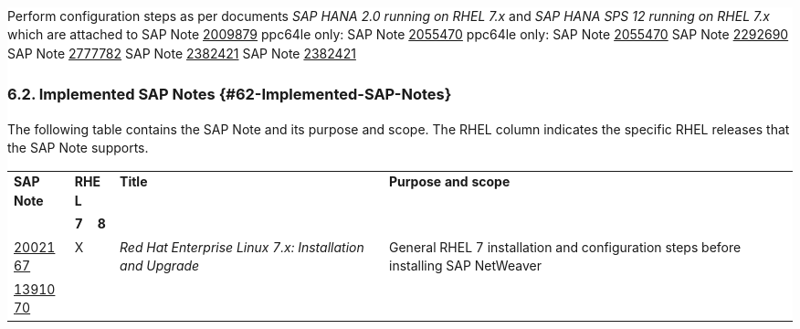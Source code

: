    <td>Perform configuration steps as per documents <em>SAP HANA 2.0 running on RHEL 7.x</em> and <em>SAP HANA SPS 12 running on RHEL 7.x</em> which are attached to SAP Note <a href="https://launchpad.support.sap.com/#/notes/2009879">2009879</a>
   </td>
   <td>
   </td>
  </tr>
  <tr>
   <td>ppc64le only: SAP Note <a href="https://launchpad.support.sap.com/#/notes/2055470">2055470</a>
   </td>
   <td>ppc64le only: SAP Note <a href="https://launchpad.support.sap.com/#/notes/2055470">2055470</a>
   </td>
  </tr>
  <tr>
   <td>SAP Note <a href="https://launchpad.support.sap.com/#/notes/2292690">2292690</a>
   </td>
   <td>SAP Note <a href="https://launchpad.support.sap.com/#/notes/2777782">2777782</a>
   </td>
  </tr>
  <tr>
   <td>SAP Note <a href="https://launchpad.support.sap.com/#/notes/2382421">2382421</a>
   </td>
   <td>SAP Note <a href="https://launchpad.support.sap.com/#/notes/2382421">2382421</a>
   </td>
  </tr>
</table>


### 6.2. Implemented SAP Notes {#62-Implemented-SAP-Notes}

The following table contains the SAP Note and its purpose and scope. The RHEL column indicates the specific RHEL releases that the SAP Note supports.

<table>
  <tr>
   <td rowspan="2" ><strong>SAP Note</strong>
   </td>
   <td colspan="2" ><strong>RHEL</strong>
   </td>
   <td rowspan="2" ><strong>Title</strong>
   </td>
   <td rowspan="2" ><strong>Purpose and scope</strong>
   </td>
  </tr>
  <tr>
   <td><strong>7</strong>
   </td>
   <td><strong>8</strong>
   </td>
  </tr>
  <tr>
   <td><a href="https://launchpad.support.sap.com/#/notes/2002167">2002167</a>
   </td>
   <td>X
   </td>
   <td>
   </td>
   <td><em>Red Hat Enterprise Linux 7.x: Installation and Upgrade</em>
   </td>
   <td>General RHEL 7 installation and configuration steps before installing SAP NetWeaver
   </td>
  </tr>
  <tr>
   <td><a href="https://launchpad.support.sap.com/#/notes/1391070">1391070</a>
   </td>